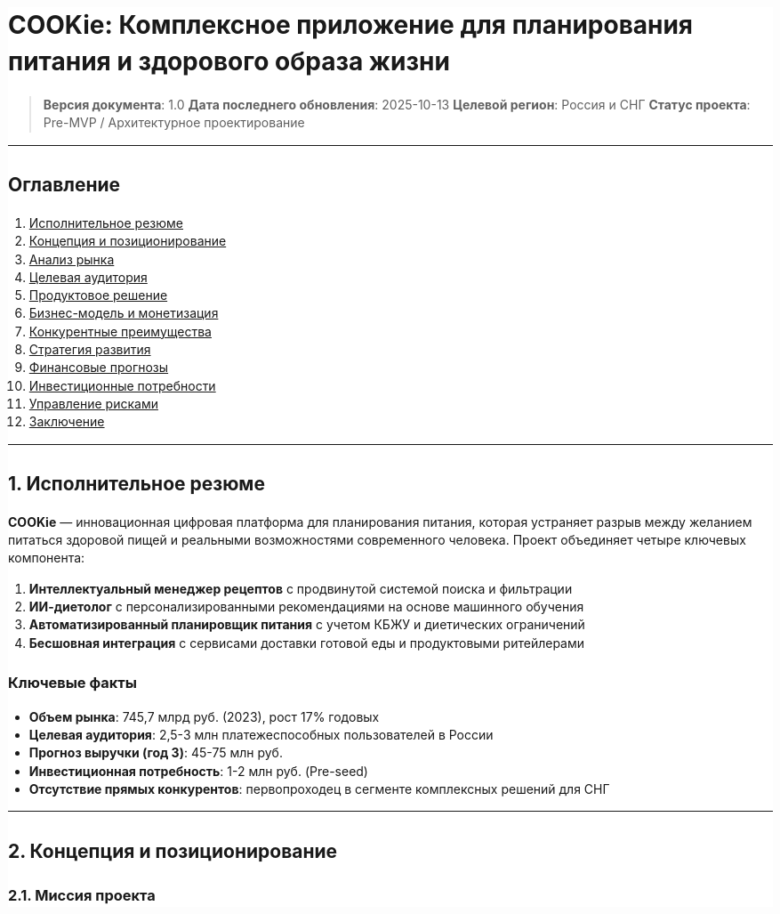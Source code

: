 # COOKie: Комплексное приложение для планирования питания и здорового образа жизни

> **Версия документа**: 1.0
> **Дата последнего обновления**: 2025-10-13
> **Целевой регион**: Россия и СНГ
> **Статус проекта**: Pre-MVP / Архитектурное проектирование

---

## Оглавление

1. [Исполнительное резюме](#1-исполнительное-резюме)
2. [Концепция и позиционирование](#2-концепция-и-позиционирование)
3. [Анализ рынка](#3-анализ-рынка)
4. [Целевая аудитория](#4-целевая-аудитория)
5. [Продуктовое решение](#5-продуктовое-решение)
6. [Бизнес-модель и монетизация](#6-бизнес-модель-и-монетизация)
7. [Конкурентные преимущества](#7-конкурентные-преимущества)
8. [Стратегия развития](#8-стратегия-развития)
9. [Финансовые прогнозы](#9-финансовые-прогнозы)
10. [Инвестиционные потребности](#10-инвестиционные-потребности)
11. [Управление рисками](#11-управление-рисками)
12. [Заключение](#12-заключение)

---

## 1. Исполнительное резюме

**COOKie** — инновационная цифровая платформа для планирования питания, которая устраняет разрыв между желанием питаться здоровой пищей и реальными возможностями современного человека. Проект объединяет четыре ключевых компонента:

1. **Интеллектуальный менеджер рецептов** с продвинутой системой поиска и фильтрации
2. **ИИ-диетолог** с персонализированными рекомендациями на основе машинного обучения
3. **Автоматизированный планировщик питания** с учетом КБЖУ и диетических ограничений
4. **Бесшовная интеграция** с сервисами доставки готовой еды и продуктовыми ритейлерами

### Ключевые факты

- **Объем рынка**: 745,7 млрд руб. (2023), рост 17% годовых
- **Целевая аудитория**: 2,5-3 млн платежеспособных пользователей в России
- **Прогноз выручки (год 3)**: 45-75 млн руб.
- **Инвестиционная потребность**: 1-2 млн руб. (Pre-seed)
- **Отсутствие прямых конкурентов**: первопроходец в сегменте комплексных решений для СНГ

---

## 2. Концепция и позиционирование

### 2.1. Миссия проекта
